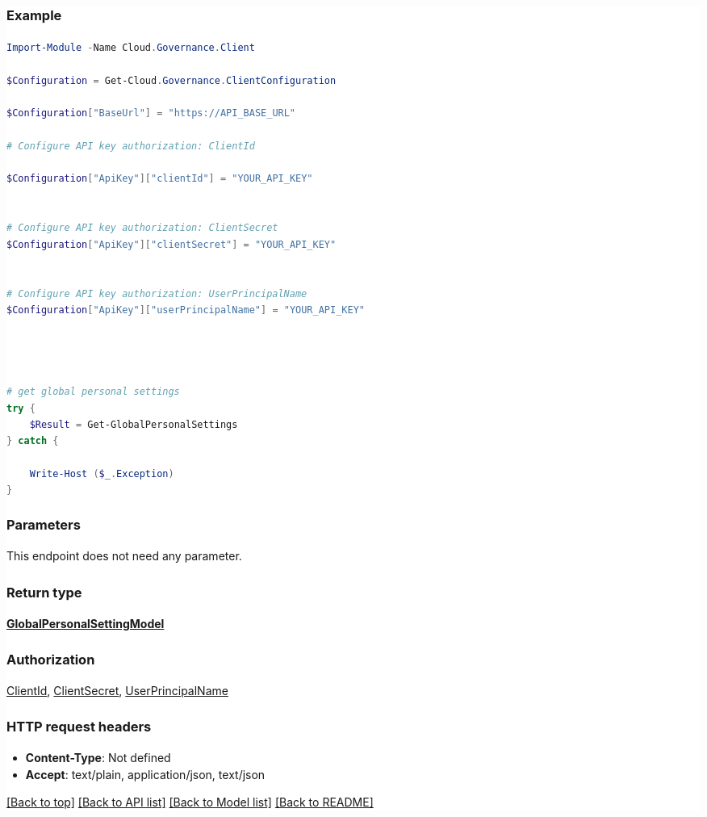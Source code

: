 ### Example
```powershell
Import-Module -Name Cloud.Governance.Client

$Configuration = Get-Cloud.Governance.ClientConfiguration

$Configuration["BaseUrl"] = "https://API_BASE_URL"

# Configure API key authorization: ClientId

$Configuration["ApiKey"]["clientId"] = "YOUR_API_KEY"


# Configure API key authorization: ClientSecret
$Configuration["ApiKey"]["clientSecret"] = "YOUR_API_KEY"


# Configure API key authorization: UserPrincipalName
$Configuration["ApiKey"]["userPrincipalName"] = "YOUR_API_KEY"




# get global personal settings
try {
    $Result = Get-GlobalPersonalSettings
} catch {
    
    Write-Host ($_.Exception)
}
```

### Parameters
This endpoint does not need any parameter.

### Return type

[**GlobalPersonalSettingModel**](GlobalPersonalSettingModel.md)

### Authorization

[ClientId](../README.md#ClientId), [ClientSecret](../README.md#ClientSecret), [UserPrincipalName](../README.md#UserPrincipalName)

### HTTP request headers

 - **Content-Type**: Not defined
 - **Accept**: text/plain, application/json, text/json

[[Back to top]](#) [[Back to API list]](../README.md#documentation-for-api-endpoints) [[Back to Model list]](../README.md#documentation-for-models) [[Back to README]](../README.md)

